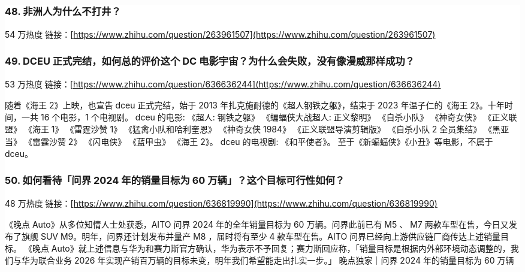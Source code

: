 ### 48. 非洲人为什么不打井？
54 万热度 链接：[https://www.zhihu.com/question/263961507](https://www.zhihu.com/question/263961507)



### 49. DCEU 正式完结，如何总的评价这个 DC 电影宇宙？为什么会失败，没有像漫威那样成功？
53 万热度 链接：[https://www.zhihu.com/question/636636244](https://www.zhihu.com/question/636636244)

随着《海王 2》上映，也宣告 dceu 正式完结，始于 2013 年扎克施耐德的《超人钢铁之躯》，结束于 2023 年温子仁的《海王 2》。十年时间，一共 16 个电影，1 个电视剧。 dceu 的电影: 《超人: 钢铁之躯》 《蝙蝠侠大战超人: 正义黎明》 《自杀小队》 《神奇女侠》 《正义联盟》 《海王 1》 《雷霆沙赞 1》 《猛禽小队和哈利奎恩》 《神奇女侠 1984》 《正义联盟导演剪辑版》 《自杀小队 2 全员集结》 《黑亚当》 《雷霆沙赞 2》 《闪电侠》 《蓝甲虫》 《海王 2》。 dceu 的电视剧: 《和平使者》。 至于《新蝙蝠侠》《小丑》等电影，不属于 dceu。

### 50. 如何看待「问界 2024 年的销量目标为 60 万辆」？这个目标可行性如何？
48 万热度 链接：[https://www.zhihu.com/question/636819990](https://www.zhihu.com/question/636819990)

《晚点 Auto》从多位知情人士处获悉，AITO 问界 2024 年的全年销量目标为 60 万辆。问界此前已有 M5 、 M7 两款车型在售，今日又发布了旗舰 SUV M9。明年，问界还计划发布并量产 M8 ，届时将有至少 4 款车型在售。AITO 问界已经向上游供应链厂商传达上述销量目标。 《晚点 Auto》就上述信息与华为和赛力斯官方确认，华为表示不予回复；赛力斯回应称，「销量目标是根据内外部环境动态调整的，我们与华为联合业务 2026 年实现产销百万辆的目标未变，明年我们希望能走出扎实一步。」 晚点独家｜问界 2024 年的销量目标为 60 万辆

